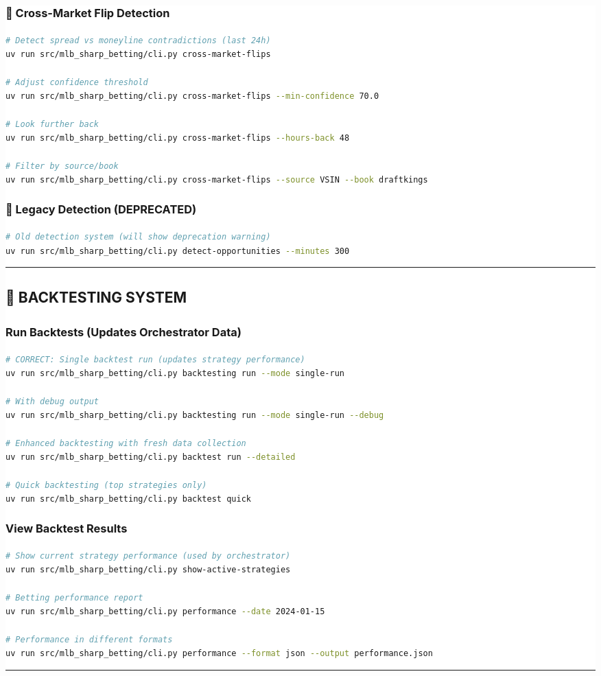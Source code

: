 ### 🔀 Cross-Market Flip Detection

```bash
# Detect spread vs moneyline contradictions (last 24h)
uv run src/mlb_sharp_betting/cli.py cross-market-flips

# Adjust confidence threshold  
uv run src/mlb_sharp_betting/cli.py cross-market-flips --min-confidence 70.0

# Look further back
uv run src/mlb_sharp_betting/cli.py cross-market-flips --hours-back 48

# Filter by source/book
uv run src/mlb_sharp_betting/cli.py cross-market-flips --source VSIN --book draftkings
```

### 🚨 Legacy Detection (DEPRECATED)

```bash
# Old detection system (will show deprecation warning)
uv run src/mlb_sharp_betting/cli.py detect-opportunities --minutes 300
```

---

## 🧪 BACKTESTING SYSTEM

### Run Backtests (Updates Orchestrator Data)

```bash
# CORRECT: Single backtest run (updates strategy performance)
uv run src/mlb_sharp_betting/cli.py backtesting run --mode single-run

# With debug output
uv run src/mlb_sharp_betting/cli.py backtesting run --mode single-run --debug

# Enhanced backtesting with fresh data collection
uv run src/mlb_sharp_betting/cli.py backtest run --detailed

# Quick backtesting (top strategies only)
uv run src/mlb_sharp_betting/cli.py backtest quick
```

### View Backtest Results

```bash
# Show current strategy performance (used by orchestrator)
uv run src/mlb_sharp_betting/cli.py show-active-strategies

# Betting performance report
uv run src/mlb_sharp_betting/cli.py performance --date 2024-01-15

# Performance in different formats
uv run src/mlb_sharp_betting/cli.py performance --format json --output performance.json
```

---